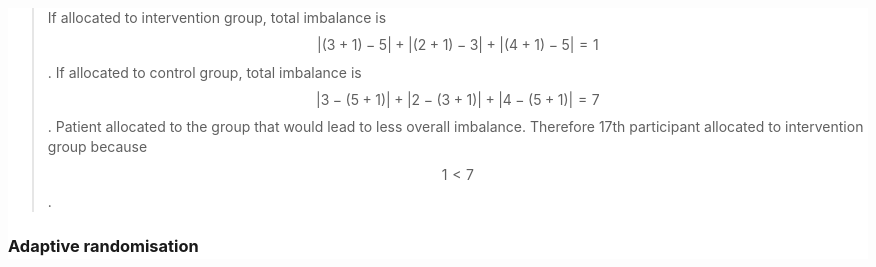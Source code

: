 >If allocated to intervention group, total imbalance is $$|(3+1)-5|+|(2+1)-3|+|(4+1)-5|=1$$.
>If allocated to control group, total imbalance is $$|3-(5+1)|+|2-(3+1)|+|4-(5+1)|=7$$. 
>Patient allocated to the group that would lead to less overall imbalance.
>Therefore 17th participant allocated to intervention group because $$1<7$$.

### Adaptive randomisation 

